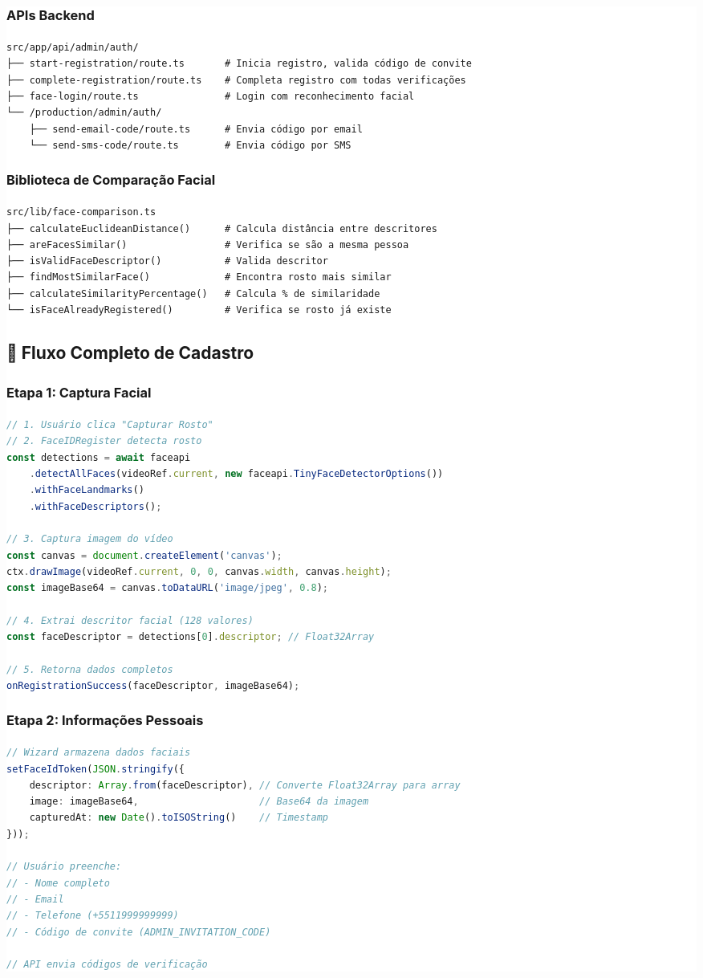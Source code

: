 ### APIs Backend

```
src/app/api/admin/auth/
├── start-registration/route.ts       # Inicia registro, valida código de convite
├── complete-registration/route.ts    # Completa registro com todas verificações
├── face-login/route.ts               # Login com reconhecimento facial
└── /production/admin/auth/
    ├── send-email-code/route.ts      # Envia código por email
    └── send-sms-code/route.ts        # Envia código por SMS
```

### Biblioteca de Comparação Facial

```
src/lib/face-comparison.ts
├── calculateEuclideanDistance()      # Calcula distância entre descritores
├── areFacesSimilar()                 # Verifica se são a mesma pessoa
├── isValidFaceDescriptor()           # Valida descritor
├── findMostSimilarFace()             # Encontra rosto mais similar
├── calculateSimilarityPercentage()   # Calcula % de similaridade
└── isFaceAlreadyRegistered()         # Verifica se rosto já existe
```

## 🔄 Fluxo Completo de Cadastro

### Etapa 1: Captura Facial

```typescript
// 1. Usuário clica "Capturar Rosto"
// 2. FaceIDRegister detecta rosto
const detections = await faceapi
    .detectAllFaces(videoRef.current, new faceapi.TinyFaceDetectorOptions())
    .withFaceLandmarks()
    .withFaceDescriptors();

// 3. Captura imagem do vídeo
const canvas = document.createElement('canvas');
ctx.drawImage(videoRef.current, 0, 0, canvas.width, canvas.height);
const imageBase64 = canvas.toDataURL('image/jpeg', 0.8);

// 4. Extrai descritor facial (128 valores)
const faceDescriptor = detections[0].descriptor; // Float32Array

// 5. Retorna dados completos
onRegistrationSuccess(faceDescriptor, imageBase64);
```

### Etapa 2: Informações Pessoais

```typescript
// Wizard armazena dados faciais
setFaceIdToken(JSON.stringify({
    descriptor: Array.from(faceDescriptor), // Converte Float32Array para array
    image: imageBase64,                     // Base64 da imagem
    capturedAt: new Date().toISOString()    // Timestamp
}));

// Usuário preenche:
// - Nome completo
// - Email
// - Telefone (+5511999999999)
// - Código de convite (ADMIN_INVITATION_CODE)

// API envia códigos de verificação
```